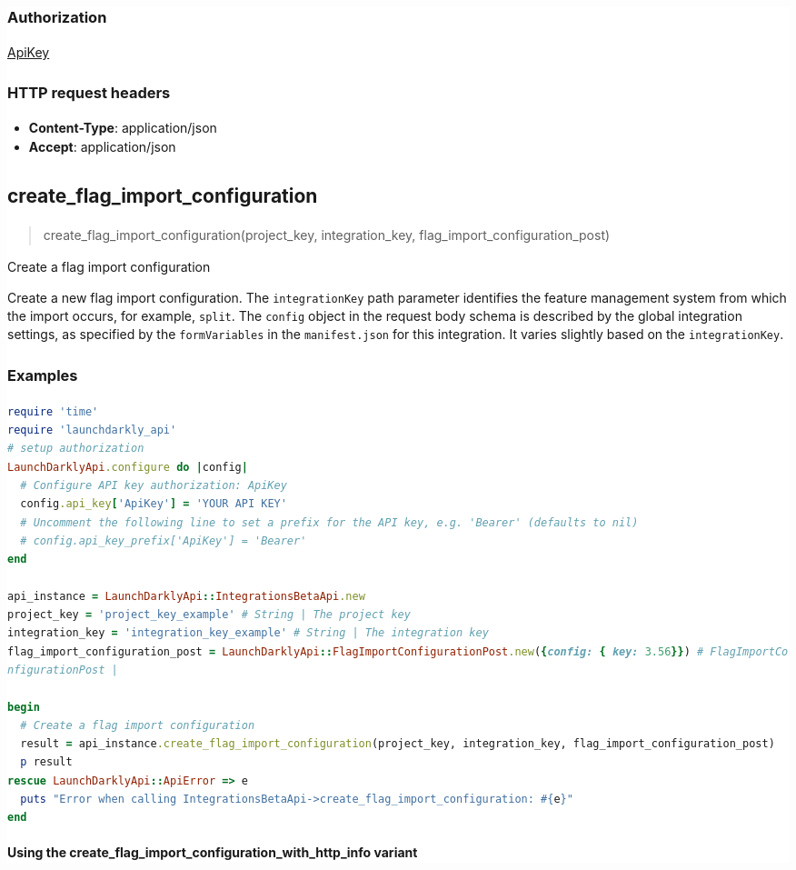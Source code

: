 ### Authorization

[ApiKey](../README.md#ApiKey)

### HTTP request headers

- **Content-Type**: application/json
- **Accept**: application/json


## create_flag_import_configuration

> <FlagImportIntegration> create_flag_import_configuration(project_key, integration_key, flag_import_configuration_post)

Create a flag import configuration

Create a new flag import configuration. The `integrationKey` path parameter identifies the feature management system from which the import occurs, for example, `split`. The `config` object in the request body schema is described by the global integration settings, as specified by the <code>formVariables</code> in the <code>manifest.json</code> for this integration. It varies slightly based on the `integrationKey`.

### Examples

```ruby
require 'time'
require 'launchdarkly_api'
# setup authorization
LaunchDarklyApi.configure do |config|
  # Configure API key authorization: ApiKey
  config.api_key['ApiKey'] = 'YOUR API KEY'
  # Uncomment the following line to set a prefix for the API key, e.g. 'Bearer' (defaults to nil)
  # config.api_key_prefix['ApiKey'] = 'Bearer'
end

api_instance = LaunchDarklyApi::IntegrationsBetaApi.new
project_key = 'project_key_example' # String | The project key
integration_key = 'integration_key_example' # String | The integration key
flag_import_configuration_post = LaunchDarklyApi::FlagImportConfigurationPost.new({config: { key: 3.56}}) # FlagImportConfigurationPost | 

begin
  # Create a flag import configuration
  result = api_instance.create_flag_import_configuration(project_key, integration_key, flag_import_configuration_post)
  p result
rescue LaunchDarklyApi::ApiError => e
  puts "Error when calling IntegrationsBetaApi->create_flag_import_configuration: #{e}"
end
```

#### Using the create_flag_import_configuration_with_http_info variant

